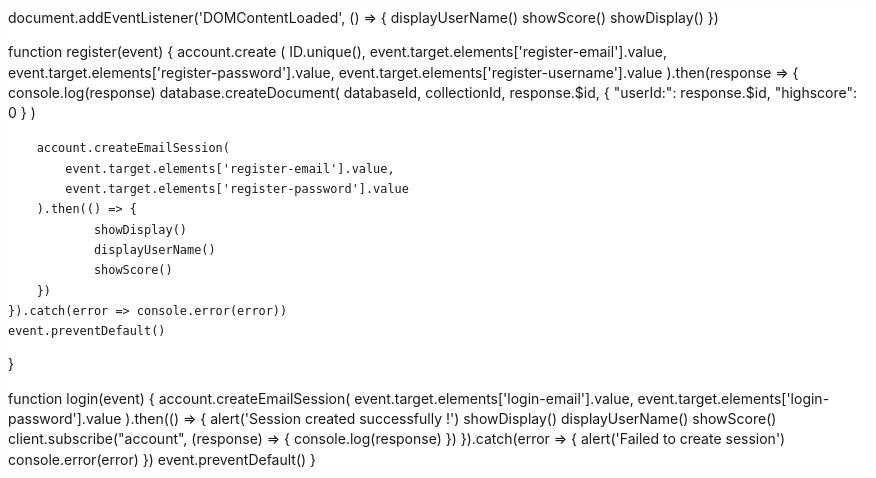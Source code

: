 document.addEventListener('DOMContentLoaded', () => {
    displayUserName()
    showScore()
    showDisplay()
})

function register(event) {
    account.create (
        ID.unique(),
        event.target.elements['register-email'].value,
        event.target.elements['register-password'].value,
        event.target.elements['register-username'].value
    ).then(response => {
        console.log(response)
        database.createDocument(
            databaseId,
            collectionId,
            response.$id,
            {
                "userId:": response.$id,
                "highscore": 0
            }
        )

        account.createEmailSession(
            event.target.elements['register-email'].value,
            event.target.elements['register-password'].value
        ).then(() => {
                showDisplay()
                displayUserName()
                showScore()
        })
    }).catch(error => console.error(error))
    event.preventDefault()
}

function login(event) {
    account.createEmailSession(
        event.target.elements['login-email'].value,
        event.target.elements['login-password'].value
    ).then(() => {
        alert('Session created successfully !')
        showDisplay()
        displayUserName()
        showScore()
        client.subscribe("account", (response) => {
            console.log(response)
        })
    }).catch(error => {
        alert('Failed to create session')
        console.error(error)
    })
    event.preventDefault()
}

